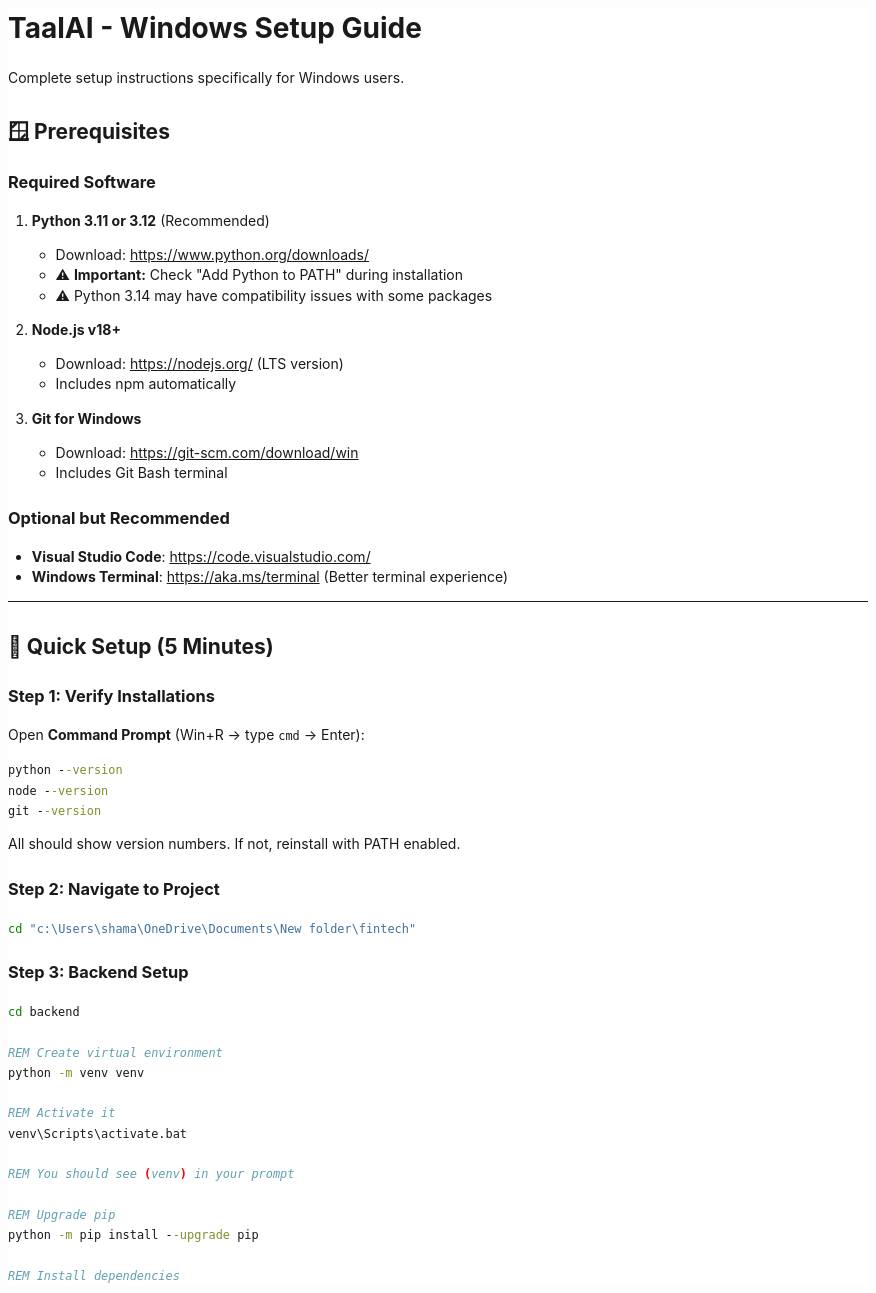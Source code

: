 # TaalAI - Windows Setup Guide

Complete setup instructions specifically for Windows users.

## 🪟 Prerequisites

### Required Software

1. **Python 3.11 or 3.12** (Recommended)
   - Download: https://www.python.org/downloads/
   - ⚠️ **Important:** Check "Add Python to PATH" during installation
   - ⚠️ Python 3.14 may have compatibility issues with some packages

2. **Node.js v18+**
   - Download: https://nodejs.org/ (LTS version)
   - Includes npm automatically

3. **Git for Windows**
   - Download: https://git-scm.com/download/win
   - Includes Git Bash terminal

### Optional but Recommended

- **Visual Studio Code**: https://code.visualstudio.com/
- **Windows Terminal**: https://aka.ms/terminal (Better terminal experience)

---

## 🚀 Quick Setup (5 Minutes)

### Step 1: Verify Installations

Open **Command Prompt** (Win+R → type `cmd` → Enter):

```cmd
python --version
node --version
git --version
```

All should show version numbers. If not, reinstall with PATH enabled.

### Step 2: Navigate to Project

```cmd
cd "c:\Users\shama\OneDrive\Documents\New folder\fintech"
```

### Step 3: Backend Setup

```cmd
cd backend

REM Create virtual environment
python -m venv venv

REM Activate it
venv\Scripts\activate.bat

REM You should see (venv) in your prompt

REM Upgrade pip
python -m pip install --upgrade pip

REM Install dependencies
```